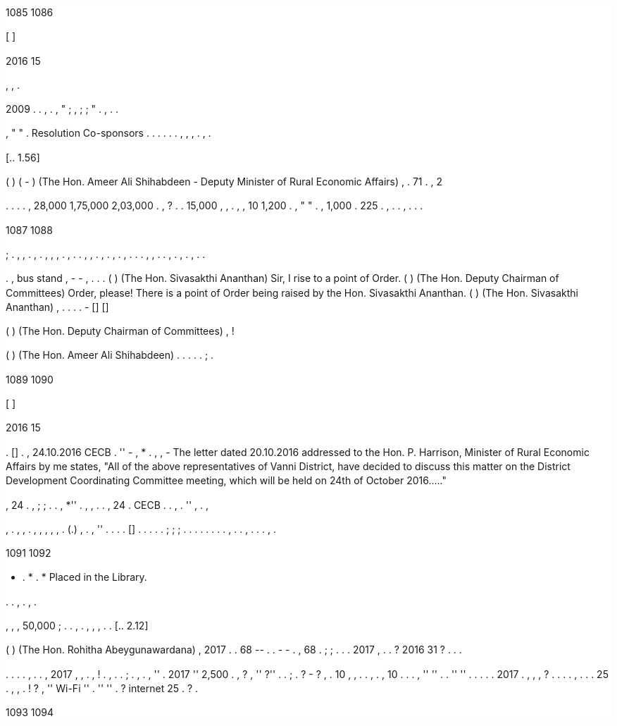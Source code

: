 1085 1086

[ ]

2016 15

, , .

2009 . . , . , " ; , ; ; " . , . .

, " " . Resolution Co-sponsors . . . . . . , , , . , .

[.. 1.56]

( ) ( - ) (The Hon. Ameer Ali Shihabdeen - Deputy Minister of Rural Economic Affairs) , . 71 . , 2

. . . . , 28,000 1,75,000 2,03,000 . , ? . . 15,000 , , . , , 10 1,200 . , " " . , 1,000 . 225 . , . . , . . .

1087 1088

; . , , . , . , , , . , . . , , . , . , . , . . . , , . . , . , . , . .

. , bus stand , - - , . . . ( ) (The Hon. Sivasakthi Ananthan) Sir, I rise to a point of Order. ( ) (The Hon. Deputy Chairman of Committees) Order, please! There is a point of Order being raised by the Hon. Sivasakthi Ananthan. ( ) (The Hon. Sivasakthi Ananthan) , . . . . - [] []

( ) (The Hon. Deputy Chairman of Committees) , !

( ) (The Hon. Ameer Ali Shihabdeen) . . . . . ; .

1089 1090

[ ]

2016 15

. [] . , 24.10.2016 CECB . '' - , * . , , - The letter dated 20.10.2016 addressed to the Hon. P. Harrison, Minister of Rural Economic Affairs by me states, "All of the above representatives of Vanni District, have decided to discuss this matter on the District Development Coordinating Committee meeting, which will be held on 24th of October 2016....."

, 24 . , ; ; . . , *'' . , , . . , 24 . CECB . . , . '' , . ,

, . , , . , , , , , . (.) , . , '' . . . . [] . . . . . ; ; ; . . . . . . . . , . . , . . . , .

1091 1092

* . * . * Placed in the Library.

. . , . , .

, , , 50,000 ; . . , . , , , . . [.. 2.12]

( ) (The Hon. Rohitha Abeygunawardana) , 2017 . . 68 -- . . - - . , 68 . ; ; . . . 2017 , . . ? 2016 31 ? . . .

. . . . , . . , 2017 , , . , ! . , . . ; . , . , '' . 2017 '' 2,500 . , ? , '' ?'' . . ; . ? - ? , . 10 , , . . , . , 10 . . . , '' '' . . '' '' . . . . . 2017 . , , , ? . . . . , . . . 25 . , , . ! ? , '' Wi-Fi '' . '' '' . ? internet 25 . ? .

1093 1094
